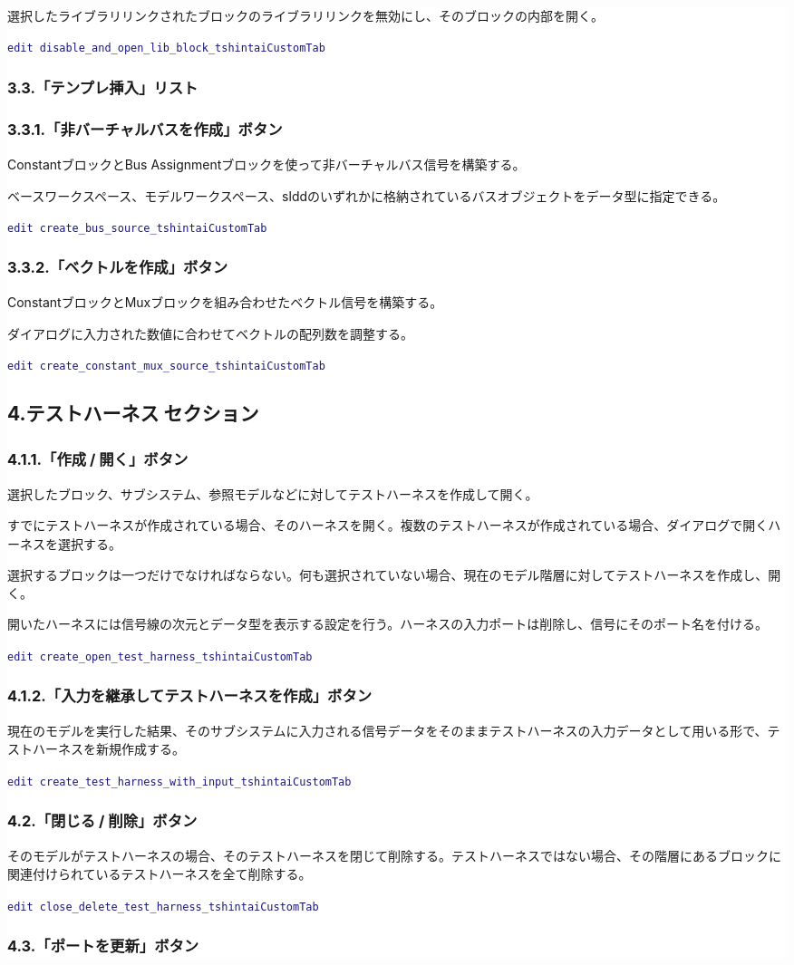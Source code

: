選択したライブラリリンクされたブロックのライブラリリンクを無効にし、そのブロックの内部を開く。

```matlab
edit disable_and_open_lib_block_tshintaiCustomTab
```
### 3.3.「テンプレ挿入」リスト
### 3.3.1.「非バーチャルバスを作成」ボタン

ConstantブロックとBus Assignmentブロックを使って非バーチャルバス信号を構築する。


ベースワークスペース、モデルワークスペース、slddのいずれかに格納されているバスオブジェクトをデータ型に指定できる。

```matlab
edit create_bus_source_tshintaiCustomTab
```
### 3.3.2.「ベクトルを作成」ボタン

ConstantブロックとMuxブロックを組み合わせたベクトル信号を構築する。


ダイアログに入力された数値に合わせてベクトルの配列数を調整する。

```matlab
edit create_constant_mux_source_tshintaiCustomTab
```
## 4.テストハーネス セクション
### 4.1.1.「作成 / 開く」ボタン

選択したブロック、サブシステム、参照モデルなどに対してテストハーネスを作成して開く。


すでにテストハーネスが作成されている場合、そのハーネスを開く。複数のテストハーネスが作成されている場合、ダイアログで開くハーネスを選択する。


選択するブロックは一つだけでなければならない。何も選択されていない場合、現在のモデル階層に対してテストハーネスを作成し、開く。


開いたハーネスには信号線の次元とデータ型を表示する設定を行う。ハーネスの入力ポートは削除し、信号にそのポート名を付ける。

```matlab
edit create_open_test_harness_tshintaiCustomTab
```
### 4.1.2.「入力を継承してテストハーネスを作成」ボタン

現在のモデルを実行した結果、そのサブシステムに入力される信号データをそのままテストハーネスの入力データとして用いる形で、テストハーネスを新規作成する。

```matlab
edit create_test_harness_with_input_tshintaiCustomTab
```
### 4.2.「閉じる / 削除」ボタン

そのモデルがテストハーネスの場合、そのテストハーネスを閉じて削除する。テストハーネスではない場合、その階層にあるブロックに関連付けられているテストハーネスを全て削除する。

```matlab
edit close_delete_test_harness_tshintaiCustomTab
```
### 4.3.「ポートを更新」ボタン
